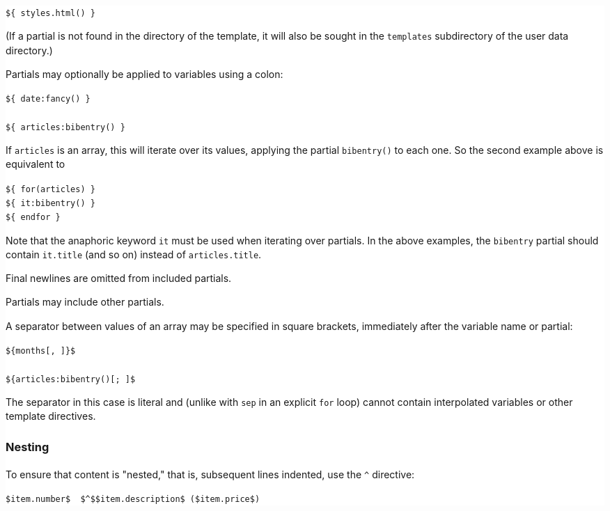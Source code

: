 ```
${ styles.html() }
```

(If a partial is not found in the directory of the
template, it will also be sought in the `templates`
subdirectory of the user data directory.)

Partials may optionally be applied to variables using
a colon:

```
${ date:fancy() }

${ articles:bibentry() }
```

If `articles` is an array, this will iterate over its
values, applying the partial `bibentry()` to each one.  So the
second example above is equivalent to

```
${ for(articles) }
${ it:bibentry() }
${ endfor }
```

Note that the anaphoric keyword `it` must be used when
iterating over partials.  In the above examples,
the `bibentry` partial should contain `it.title`
(and so on) instead of `articles.title`.

Final newlines are omitted from included partials.

Partials may include other partials.

A separator between values of an array may be specified
in square brackets, immediately after the variable name
or partial:

```
${months[, ]}$

${articles:bibentry()[; ]$
```

The separator in this case is literal and (unlike with `sep`
in an explicit `for` loop) cannot contain interpolated
variables or other template directives.

### Nesting

To ensure that content is "nested," that is, subsequent lines
indented, use the `^` directive:

```
$item.number$  $^$$item.description$ ($item.price$)
```


[`iconv`]: https://www.gnu.org/software/libiconv/
[TeX Live]: https://www.tug.org/texlive/
[`amsfonts`]: https://ctan.org/pkg/amsfonts
[`amsmath`]: https://ctan.org/pkg/amsmath
[`babel`]: https://ctan.org/pkg/babel
[`biber`]: https://ctan.org/pkg/biber
[`biblatex`]: https://ctan.org/pkg/biblatex
[`bibtex`]: https://ctan.org/pkg/bibtex
[`bidi`]: https://ctan.org/pkg/bidi
[`bookmark`]: https://ctan.org/pkg/bookmark
[`booktabs`]: https://ctan.org/pkg/booktabs
[`csquotes`]: https://ctan.org/pkg/csquotes
[`fancyvrb`]: https://ctan.org/pkg/fancyvrb
[`fontspec`]: https://ctan.org/pkg/fontspec
[`footnote`]: https://ctan.org/pkg/footnote
[`footnotehyper`]: https://ctan.org/pkg/footnotehyper
[`geometry`]: https://ctan.org/pkg/geometry
[`graphicx`]: https://ctan.org/pkg/graphicx
[`grffile`]: https://ctan.org/pkg/grffile
[`hyperref`]: https://ctan.org/pkg/hyperref
[`ifluatex`]: https://ctan.org/pkg/ifluatex
[`ifxetex`]: https://ctan.org/pkg/ifxetex
[`listings`]: https://ctan.org/pkg/listings
[`lm`]: https://ctan.org/pkg/lm
[`longtable`]: https://ctan.org/pkg/longtable
[`mathspec`]: https://ctan.org/pkg/mathspec
[`microtype`]: https://ctan.org/pkg/microtype
[`natbib`]: https://ctan.org/pkg/natbib
[`parskip`]: https://ctan.org/pkg/parskip
[`polyglossia`]: https://ctan.org/pkg/polyglossia
[`prince`]: https://www.princexml.com/
[`setspace`]: https://ctan.org/pkg/setspace
[`ulem`]: https://ctan.org/pkg/ulem
[`unicode-math`]: https://ctan.org/pkg/unicode-math
[`upquote`]: https://ctan.org/pkg/upquote
[`weasyprint`]: https://weasyprint.org
[`wkhtmltopdf`]: https://wkhtmltopdf.org
[`xcolor`]: https://ctan.org/pkg/xcolor
[`xecjk`]: https://ctan.org/pkg/xecjk
[`xurl`]: https://ctan.org/pkg/xurl
[Markdown]: https://daringfireball.net/projects/markdown/
[CommonMark]: https://commonmark.org
[PHP Markdown Extra]: https://michelf.ca/projects/php-markdown/extra/
[GitHub-Flavored Markdown]: https://help.github.com/articles/github-flavored-markdown/
[MultiMarkdown]: https://fletcherpenney.net/multimarkdown/
[reStructuredText]: https://docutils.sourceforge.io/docs/ref/rst/introduction.html
[S5]: https://meyerweb.com/eric/tools/s5/
[Slidy]: https://www.w3.org/Talks/Tools/Slidy2/
[Slideous]: https://goessner.net/articles/slideous/
[HTML]: https://www.w3.org/html/
[HTML5]: https://html.spec.whatwg.org/
[polyglot markup]: https://www.w3.org/TR/html-polyglot/
[XHTML]: https://www.w3.org/TR/xhtml1/
[LaTeX]: https://www.latex-project.org/
[`beamer`]: https://ctan.org/pkg/beamer
[Beamer User's Guide]: http://mirrors.ctan.org/macros/latex/contrib/beamer/doc/beameruserguide.pdf
[ConTeXt]: https://www.contextgarden.net/
[Rich Text Format]: https://en.wikipedia.org/wiki/Rich_Text_Format
[DocBook]: https://docbook.org
[JATS]: https://jats.nlm.nih.gov
[Jira]: https://jira.atlassian.com/secure/WikiRendererHelpAction.jspa?section=all
[txt2tags]: https://txt2tags.org
[EPUB]: http://idpf.org/epub
[OPML]: http://dev.opml.org/spec2.html
[OpenDocument]: http://opendocument.xml.org
[ODT]: https://en.wikipedia.org/wiki/OpenDocument
[Textile]: https://www.promptworks.com/textile
[MediaWiki markup]: https://www.mediawiki.org/wiki/Help:Formatting
[DokuWiki markup]: https://www.dokuwiki.org/dokuwiki
[ZimWiki markup]: https://zim-wiki.org/manual/Help/Wiki_Syntax.html
[XWiki markup]: https://www.xwiki.org/xwiki/bin/view/Documentation/UserGuide/Features/XWikiSyntax/
[TWiki markup]: https://twiki.org/cgi-bin/view/TWiki/TextFormattingRules
[TikiWiki markup]: https://doc.tiki.org/Wiki-Syntax-Text#The_Markup_Language_Wiki-Syntax
[Haddock markup]: https://www.haskell.org/haddock/doc/html/ch03s08.html
[Creole 1.0]: http://www.wikicreole.org/wiki/Creole1.0
[CSV]: https://tools.ietf.org/html/rfc4180
[roff man]: https://man.cx/groff_man(7)
[roff ms]: https://man.cx/groff_ms(7)
[Haskell]: https://www.haskell.org
[GNU Texinfo]: https://www.gnu.org/software/texinfo/
[Emacs Org mode]: https://orgmode.org
[AsciiDoc]: https://www.methods.co.nz/asciidoc/
[AsciiDoctor]: https://asciidoctor.org/
[DZSlides]: http://paulrouget.com/dzslides/
[Word docx]: https://en.wikipedia.org/wiki/Office_Open_XML
[PDF]: https://www.adobe.com/pdf/
[reveal.js]: https://revealjs.com/
[FictionBook2]: http://www.fictionbook.org/index.php/Eng:XML_Schema_Fictionbook_2.1
[Jupyter notebook]: https://nbformat.readthedocs.io/en/latest/
[InDesign ICML]: https://wwwimages.adobe.com/www.adobe.com/content/dam/acom/en/devnet/indesign/sdk/cs6/idml/idml-cookbook.pdf
[TEI Simple]: https://github.com/TEIC/TEI-Simple
[Muse]: https://amusewiki.org/library/manual
[PowerPoint]: https://en.wikipedia.org/wiki/Microsoft_PowerPoint
[Vimwiki]: https://vimwiki.github.io
[`pandocfilters`]: https://github.com/jgm/pandocfilters
[PHP]: https://github.com/vinai/pandocfilters-php
[perl]: https://metacpan.org/pod/Pandoc::Filter
[JavaScript/node.js]: https://github.com/mvhenderson/pandoc-filter-node
[Dublin Core elements]: https://www.dublincore.org/specifications/dublin-core/dces/
[ISO 8601 format]: https://www.w3.org/TR/NOTE-datetime
[MathML]: https://www.w3.org/Math/
[MathJax]: https://www.mathjax.org
[KaTeX]: https://github.com/Khan/KaTeX
[GladTeX]: https://humenda.github.io/GladTeX/
  [pandoc-templates]: https://github.com/jgm/pandoc-templates
[BCP 47]: https://tools.ietf.org/html/bcp47
[Unicode Bidirectional Algorithm]: https://www.w3.org/International/articles/inline-bidi-markup/uba-basics
[Language subtag lookup]: https://r12a.github.io/app-subtags/
[reveal.js configuration options]: https://revealjs.com/config/
[KOMA-Script]: https://ctan.org/pkg/koma-script
[LaTeX Font Catalogue]: https://tug.org/FontCatalogue/
[LaTeX font encodings guide]: https://ctan.org/pkg/encguide
[TeX Gyre]: http://www.gust.org.pl/projects/e-foundry/tex-gyre
[`article`]: https://ctan.org/pkg/article
[`book`]: https://ctan.org/pkg/book
[`libertinus`]: https://ctan.org/pkg/libertinus
[`memoir`]: https://ctan.org/pkg/memoir
[`report`]: https://ctan.org/pkg/report
[ConTeXt Paper Setup]: https://wiki.contextgarden.net/PaperSetup
[ConTeXt Layout]: https://wiki.contextgarden.net/Layout
[ConTeXt Font Switching]: https://wiki.contextgarden.net/Font_Switching
[ConTeXt Color]: https://wiki.contextgarden.net/Color
[ConTeXt Headers and Footers]: https://wiki.contextgarden.net/Headers_and_Footers
[ConTeXt Indentation]: https://wiki.contextgarden.net/Indentation
[ConTeXt ICC Profiles]: https://wiki.contextgarden.net/PDFX#ICC_profiles
[ConTeXt PDFA]: https://wiki.contextgarden.net/PDF/A
[`setupwhitespace`]: https://wiki.contextgarden.net/Command/setupwhitespace
[`setupinterlinespace`]: https://wiki.contextgarden.net/Command/setupinterlinespace
[`setuppagenumbering`]: https://wiki.contextgarden.net/Command/setuppagenumbering
[pandoc-templates]: https://github.com/jgm/pandoc-templates